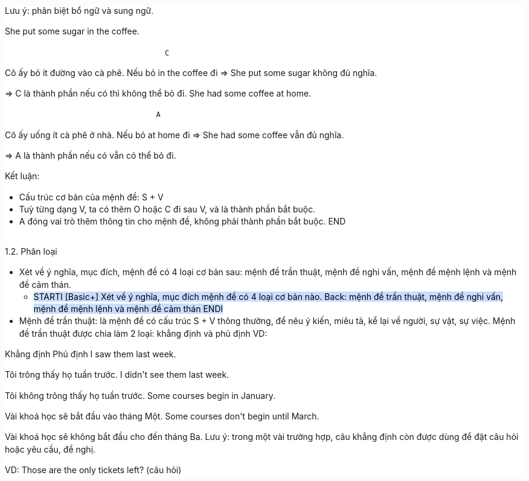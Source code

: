 Lưu ý: phân biệt bổ ngữ và sung ngữ. 

 

She put some sugar in the coffee.

                                         C

Cô ấy bỏ ít đường vào cà phê. 
Nếu bỏ in the coffee đi => She put some sugar không đủ nghĩa.

=> C là thành phần nếu có thì không thể bỏ đi.
She had some coffee at home. 

                                       A

Cô ấy uống ít cà phê ở nhà. 
Nếu bỏ at home đi => She had some coffee vẫn đủ nghĩa. 

=> A là thành phần nếu có vẫn có thể bỏ đi. 
 

Kết luận: 

- Cấu trúc cơ bản của mệnh đề: S + V 
- Tuỳ từng dạng V, ta có thêm O hoặc C đi sau V, và là thành phần bắt buộc. 
- A đóng vai trò thêm thông tin cho mệnh đề, không phải thành phần bắt buộc. 
END

<mark style="background: #ADCCFFA6;"></mark>
---
1.2. Phân loại

- Xét về ý nghĩa, mục đích, mệnh đề có 4 loại cơ bản sau: mệnh đề trần thuật, mệnh đề nghi vấn, mệnh đề mệnh lệnh và mệnh đề cảm thán. 
	- <mark style="background: #ADCCFFA6;">STARTI [Basic+] Xét về ý nghĩa, mục đích mệnh đề có 4 loại cơ bản nào. Back: mệnh đề trần thuật, mệnh đề nghi vấn, mệnh đề mệnh lệnh và mệnh đề cảm thán <!--ID: 1702143096027--> ENDI  </mark> 
- Mệnh đề trần thuật: là mệnh đề có cấu trúc S + V thông thường, để nêu ý kiến, miêu tả, kể lại về người, sự vật, sự việc. Mệnh đề trần thuật được chia làm 2 loại: khẳng định và phủ định
VD: 

Khẳng định 
Phủ định
I saw them last week.

Tôi trông thấy họ tuần trước. 
I didn't see them last week.

Tôi không trông thấy họ tuần trước. 
Some courses begin in January. 

Vài khoá học sẽ bắt đầu vào tháng Một. 
Some courses don't begin until March. 

Vài khoá học sẽ không bắt đầu cho đến tháng Ba.
Lưu ý: trong một vài trường hợp, câu khẳng định còn được dùng để đặt câu hỏi hoặc yêu cầu, đề nghị.

VD: Those are the only tickets left? (câu hỏi)
